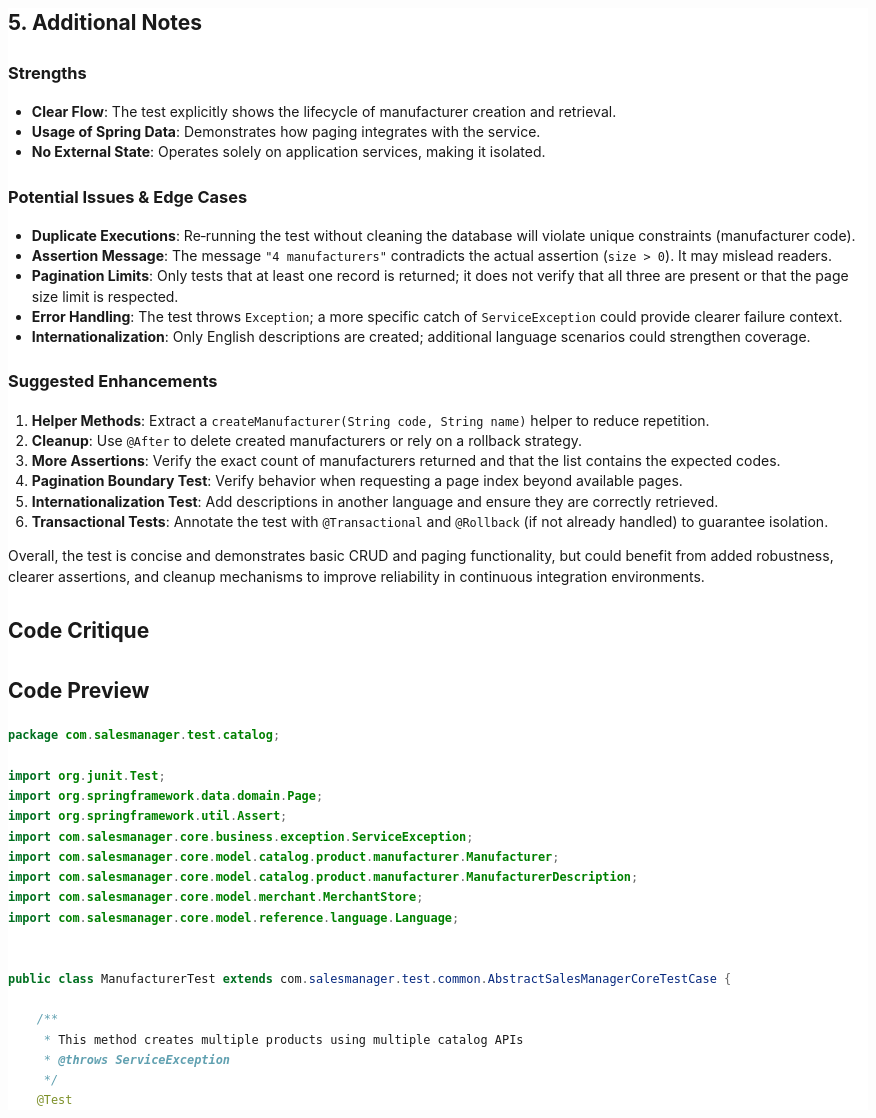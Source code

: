 ## 5. Additional Notes
### Strengths
- **Clear Flow**: The test explicitly shows the lifecycle of manufacturer creation and retrieval.  
- **Usage of Spring Data**: Demonstrates how paging integrates with the service.  
- **No External State**: Operates solely on application services, making it isolated.

### Potential Issues & Edge Cases
- **Duplicate Executions**: Re‑running the test without cleaning the database will violate unique constraints (manufacturer code).  
- **Assertion Message**: The message `"4 manufacturers"` contradicts the actual assertion (`size > 0`). It may mislead readers.  
- **Pagination Limits**: Only tests that at least one record is returned; it does not verify that all three are present or that the page size limit is respected.  
- **Error Handling**: The test throws `Exception`; a more specific catch of `ServiceException` could provide clearer failure context.  
- **Internationalization**: Only English descriptions are created; additional language scenarios could strengthen coverage.

### Suggested Enhancements
1. **Helper Methods**: Extract a `createManufacturer(String code, String name)` helper to reduce repetition.  
2. **Cleanup**: Use `@After` to delete created manufacturers or rely on a rollback strategy.  
3. **More Assertions**: Verify the exact count of manufacturers returned and that the list contains the expected codes.  
4. **Pagination Boundary Test**: Verify behavior when requesting a page index beyond available pages.  
5. **Internationalization Test**: Add descriptions in another language and ensure they are correctly retrieved.  
6. **Transactional Tests**: Annotate the test with `@Transactional` and `@Rollback` (if not already handled) to guarantee isolation.

Overall, the test is concise and demonstrates basic CRUD and paging functionality, but could benefit from added robustness, clearer assertions, and cleanup mechanisms to improve reliability in continuous integration environments.

## Code Critique



## Code Preview

```java
package com.salesmanager.test.catalog;

import org.junit.Test;
import org.springframework.data.domain.Page;
import org.springframework.util.Assert;
import com.salesmanager.core.business.exception.ServiceException;
import com.salesmanager.core.model.catalog.product.manufacturer.Manufacturer;
import com.salesmanager.core.model.catalog.product.manufacturer.ManufacturerDescription;
import com.salesmanager.core.model.merchant.MerchantStore;
import com.salesmanager.core.model.reference.language.Language;


public class ManufacturerTest extends com.salesmanager.test.common.AbstractSalesManagerCoreTestCase {

	/**
	 * This method creates multiple products using multiple catalog APIs
	 * @throws ServiceException
	 */
	@Test
```